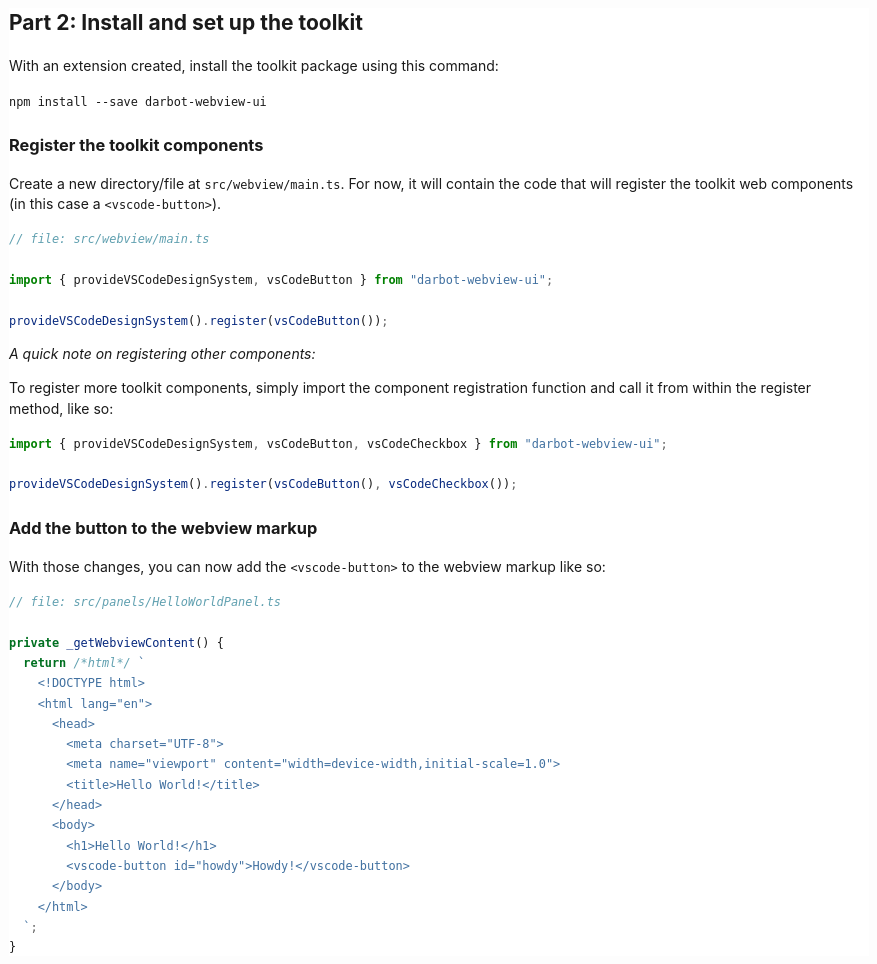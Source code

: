## Part 2: Install and set up the toolkit

With an extension created, install the toolkit package using this command:

```
npm install --save darbot-webview-ui
```

### Register the toolkit components

Create a new directory/file at `src/webview/main.ts`. For now, it will contain the code that will register the toolkit web components (in this case a `<vscode-button>`).

```js
// file: src/webview/main.ts

import { provideVSCodeDesignSystem, vsCodeButton } from "darbot-webview-ui";

provideVSCodeDesignSystem().register(vsCodeButton());
```

_A quick note on registering other components:_

To register more toolkit components, simply import the component
registration function and call it from within the register
method, like so:

```js
import { provideVSCodeDesignSystem, vsCodeButton, vsCodeCheckbox } from "darbot-webview-ui";

provideVSCodeDesignSystem().register(vsCodeButton(), vsCodeCheckbox());
```

### Add the button to the webview markup

With those changes, you can now add the `<vscode-button>` to the webview markup like so:

```typescript
// file: src/panels/HelloWorldPanel.ts

private _getWebviewContent() {
  return /*html*/ `
    <!DOCTYPE html>
    <html lang="en">
      <head>
        <meta charset="UTF-8">
        <meta name="viewport" content="width=device-width,initial-scale=1.0">
        <title>Hello World!</title>
      </head>
      <body>
        <h1>Hello World!</h1>
        <vscode-button id="howdy">Howdy!</vscode-button>
      </body>
    </html>
  `;
}
```
